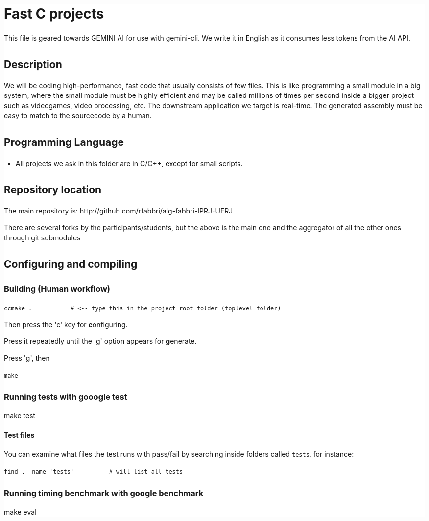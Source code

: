 # Fast C projects
This file is geared towards GEMINI AI for use with gemini-cli.
We write it in English as it consumes less tokens from the AI API.

## Description
We will be coding high-performance, fast code that usually consists of few
files. This is like programming a small module in a big system,
where the small module must be highly efficient and may be called millions of
times per second inside a bigger project such as videogames, video processing,
etc. The downstream application we target is real-time. The generated assembly must be
easy to match to the sourcecode by a human.

## Programming Language
- All projects we ask in this folder are in C/C++, except for small scripts.

## Repository location
The main repository is:
http://github.com/rfabbri/alg-fabbri-IPRJ-UERJ

There are several forks by the participants/students, but the above is the main
one and the aggregator of all the other ones through git submodules

## Configuring and compiling

### Building (Human workflow)

```
ccmake .           # <-- type this in the project root folder (toplevel folder)
```

Then press the 'c' key for **c**onfiguring.

Press it repeatedly until the 'g' option appears for **g**enerate.

Press 'g', then
```
make
```

### Running tests with gooogle test
make test

#### Test files
You can examine what files the test runs with pass/fail
by searching inside folders called `tests`, for instance:

```
find . -name 'tests'          # will list all tests
```

### Running timing benchmark with google benchmark
make eval
